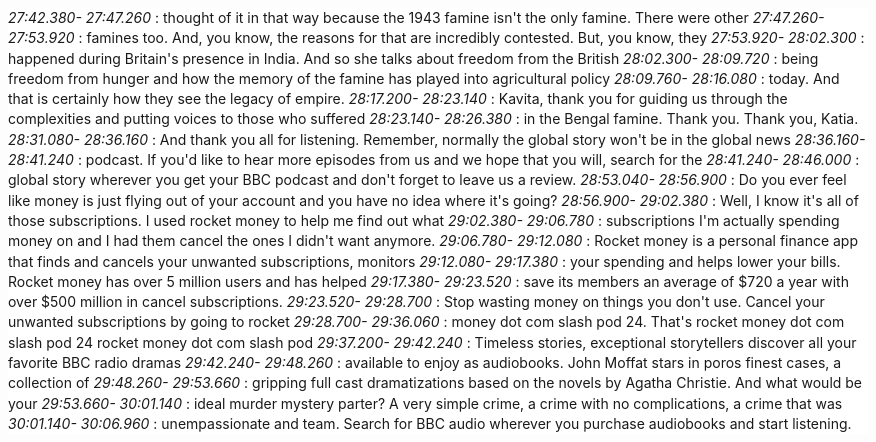 *27:42.380- 27:47.260* :  thought of it in that way because the 1943 famine isn't the only famine. There were other
*27:47.260- 27:53.920* :  famines too. And, you know, the reasons for that are incredibly contested. But, you know, they
*27:53.920- 28:02.300* :  happened during Britain's presence in India. And so she talks about freedom from the British
*28:02.300- 28:09.720* :  being freedom from hunger and how the memory of the famine has played into agricultural policy
*28:09.760- 28:16.080* :  today. And that is certainly how they see the legacy of empire.
*28:17.200- 28:23.140* :  Kavita, thank you for guiding us through the complexities and putting voices to those who suffered
*28:23.140- 28:26.380* :  in the Bengal famine. Thank you. Thank you, Katia.
*28:31.080- 28:36.160* :  And thank you all for listening. Remember, normally the global story won't be in the global news
*28:36.160- 28:41.240* :  podcast. If you'd like to hear more episodes from us and we hope that you will, search for the
*28:41.240- 28:46.000* :  global story wherever you get your BBC podcast and don't forget to leave us a review.
*28:53.040- 28:56.900* :  Do you ever feel like money is just flying out of your account and you have no idea where it's going?
*28:56.900- 29:02.380* :  Well, I know it's all of those subscriptions. I used rocket money to help me find out what
*29:02.380- 29:06.780* :  subscriptions I'm actually spending money on and I had them cancel the ones I didn't want anymore.
*29:06.780- 29:12.080* :  Rocket money is a personal finance app that finds and cancels your unwanted subscriptions, monitors
*29:12.080- 29:17.380* :  your spending and helps lower your bills. Rocket money has over 5 million users and has helped
*29:17.380- 29:23.520* :  save its members an average of $720 a year with over $500 million in cancel subscriptions.
*29:23.520- 29:28.700* :  Stop wasting money on things you don't use. Cancel your unwanted subscriptions by going to rocket
*29:28.700- 29:36.060* :  money dot com slash pod 24. That's rocket money dot com slash pod 24 rocket money dot com slash pod
*29:37.200- 29:42.240* :  Timeless stories, exceptional storytellers discover all your favorite BBC radio dramas
*29:42.240- 29:48.260* :  available to enjoy as audiobooks. John Moffat stars in poros finest cases, a collection of
*29:48.260- 29:53.660* :  gripping full cast dramatizations based on the novels by Agatha Christie. And what would be your
*29:53.660- 30:01.140* :  ideal murder mystery parter? A very simple crime, a crime with no complications, a crime that was
*30:01.140- 30:06.960* :  unempassionate and team. Search for BBC audio wherever you purchase audiobooks and start listening.
